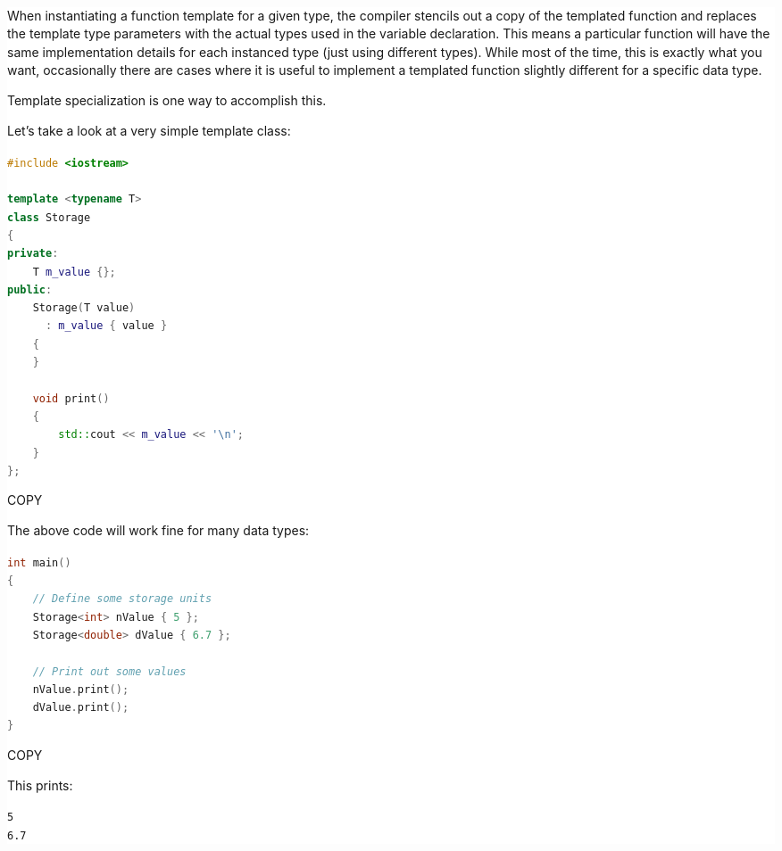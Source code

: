 When instantiating a function template for a given type, the compiler stencils out a copy of the templated function and replaces the template type parameters with the actual types used in the variable declaration. This means a particular function will have the same implementation details for each instanced type (just using different types). While most of the time, this is exactly what you want, occasionally there are cases where it is useful to implement a templated function slightly different for a specific data type.

Template specialization is one way to accomplish this.

Let’s take a look at a very simple template class:

```cpp
#include <iostream>

template <typename T>
class Storage
{
private:
    T m_value {};
public:
    Storage(T value)
      : m_value { value }
    {
    }

    void print()
    {
        std::cout << m_value << '\n';
    }
};
```

COPY

The above code will work fine for many data types:

```cpp
int main()
{
    // Define some storage units
    Storage<int> nValue { 5 };
    Storage<double> dValue { 6.7 };

    // Print out some values
    nValue.print();
    dValue.print();
}
```

COPY

This prints:

```
5
6.7
```
